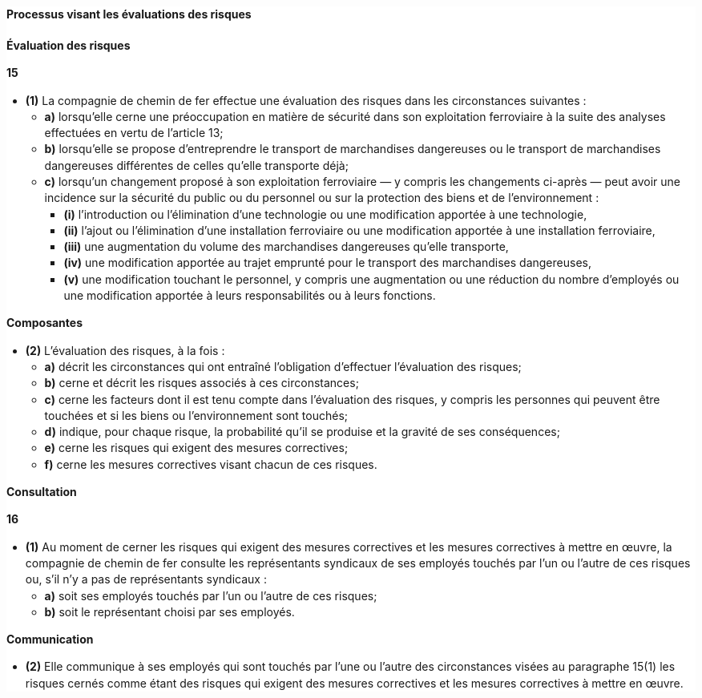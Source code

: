 


#### Processus visant les évaluations des risques



**Évaluation des risques**

**15** 

- **(1)** La compagnie de chemin de fer effectue une évaluation des risques dans les circonstances suivantes :
	- **a)** lorsqu’elle cerne une préoccupation en matière de sécurité dans son exploitation ferroviaire à la suite des analyses effectuées en vertu de l’article 13;
	- **b)** lorsqu’elle se propose d’entreprendre le transport de marchandises dangereuses ou le transport de marchandises dangereuses différentes de celles qu’elle transporte déjà;
	- **c)** lorsqu’un changement proposé à son exploitation ferroviaire — y compris les changements ci-après — peut avoir une incidence sur la sécurité du public ou du personnel ou sur la protection des biens et de l’environnement :
		- **(i)** l’introduction ou l’élimination d’une technologie ou une modification apportée à une technologie,
		- **(ii)** l’ajout ou l’élimination d’une installation ferroviaire ou une modification apportée à une installation ferroviaire,
		- **(iii)** une augmentation du volume des marchandises dangereuses qu’elle transporte,
		- **(iv)** une modification apportée au trajet emprunté pour le transport des marchandises dangereuses,
		- **(v)** une modification touchant le personnel, y compris une augmentation ou une réduction du nombre d’employés ou une modification apportée à leurs responsabilités ou à leurs fonctions.

**Composantes**

- **(2)** L’évaluation des risques, à la fois :
	- **a)** décrit les circonstances qui ont entraîné l’obligation d’effectuer l’évaluation des risques;
	- **b)** cerne et décrit les risques associés à ces circonstances;
	- **c)** cerne les facteurs dont il est tenu compte dans l’évaluation des risques, y compris les personnes qui peuvent être touchées et si les biens ou l’environnement sont touchés;
	- **d)** indique, pour chaque risque, la probabilité qu’il se produise et la gravité de ses conséquences;
	- **e)** cerne les risques qui exigent des mesures correctives;
	- **f)** cerne les mesures correctives visant chacun de ces risques.




**Consultation**

**16** 

- **(1)** Au moment de cerner les risques qui exigent des mesures correctives et les mesures correctives à mettre en œuvre, la compagnie de chemin de fer consulte les représentants syndicaux de ses employés touchés par l’un ou l’autre de ces risques ou, s’il n’y a pas de représentants syndicaux :
	- **a)** soit ses employés touchés par l’un ou l’autre de ces risques;
	- **b)** soit le représentant choisi par ses employés.

**Communication**

- **(2)** Elle communique à ses employés qui sont touchés par l’une ou l’autre des circonstances visées au paragraphe 15(1) les risques cernés comme étant des risques qui exigent des mesures correctives et les mesures correctives à mettre en œuvre.
